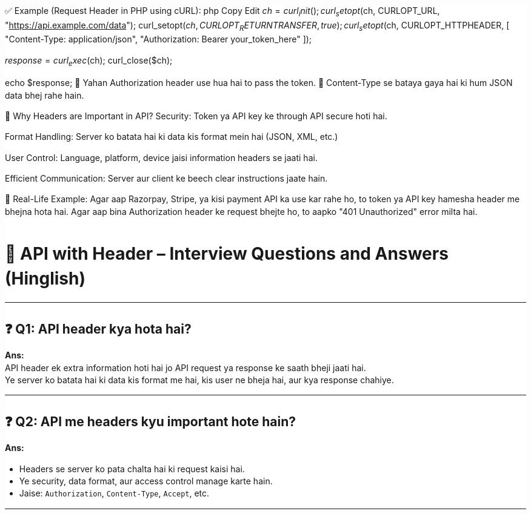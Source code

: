 ✅ Example (Request Header in PHP using cURL):
php
Copy
Edit
$ch = curl_init();
curl_setopt($ch, CURLOPT_URL, "https://api.example.com/data");
curl_setopt($ch, CURLOPT_RETURNTRANSFER, true);
curl_setopt($ch, CURLOPT_HTTPHEADER, [
    "Content-Type: application/json",
    "Authorization: Bearer your_token_here"
]);

$response = curl_exec($ch);
curl_close($ch);

echo $response;
🔸 Yahan Authorization header use hua hai to pass the token.
🔸 Content-Type se bataya gaya hai ki hum JSON data bhej rahe hain.

🔐 Why Headers are Important in API?
Security: Token ya API key ke through API secure hoti hai.

Format Handling: Server ko batata hai ki data kis format mein hai (JSON, XML, etc.)

User Control: Language, platform, device jaisi information headers se jaati hai.

Efficient Communication: Server aur client ke beech clear instructions jaate hain.

🧠 Real-Life Example:
Agar aap Razorpay, Stripe, ya kisi payment API ka use kar rahe ho, to token ya API key hamesha header me bhejna hota hai.
Agar aap bina Authorization header ke request bhejte ho, to aapko "401 Unauthorized" error milta hai.


# 📘 API with Header – Interview Questions and Answers (Hinglish)

---

## ❓ Q1: API header kya hota hai?

**Ans:**  
API header ek extra information hoti hai jo API request ya response ke saath bheji jaati hai.  
Ye server ko batata hai ki data kis format me hai, kis user ne bheja hai, aur kya response chahiye.

---

## ❓ Q2: API me headers kyu important hote hain?

**Ans:**  
- Headers se server ko pata chalta hai ki request kaisi hai.  
- Ye security, data format, aur access control manage karte hain.  
- Jaise: `Authorization`, `Content-Type`, `Accept`, etc.

---